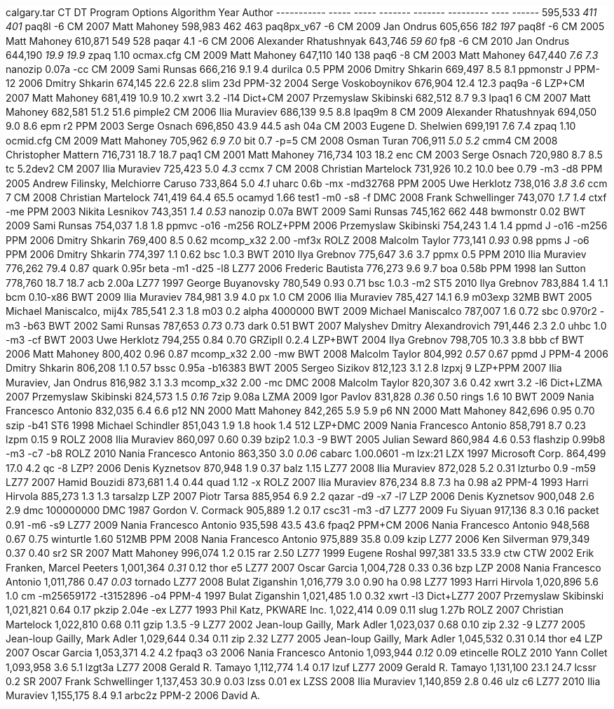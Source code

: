 calgary.tar CT DT Program Options Algorithm Year Author ----------- ----- ----- ------- ------- --------- ---- ------ 595,533 *411*  *401* paq8l -6 CM 2007 Matt Mahoney 598,983 462 463 paq8px_v67 -6 CM 2009 Jan Ondrus 605,656 *182*  *197* paq8f -6 CM 2005 Matt Mahoney 610,871 549 528 paqar 4.1 -6 CM 2006 Alexander Rhatushnyak 643,746 *59*  *60* fp8 -6 CM 2010 Jan Ondrus 644,190 *19.9*  *19.9* zpaq 1.10 ocmax.cfg CM 2009 Matt Mahoney 647,110 140 138 paq6 -8 CM 2003 Matt Mahoney 647,440 *7.6*  *7.3* nanozip 0.07a -cc CM 2009 Sami Runsas 666,216 9.1 9.4 durilca 0.5 PPM 2006 Dmitry Shkarin 669,497 8.5 8.1 ppmonstr J PPM-12 2006 Dmitry Shkarin 674,145 22.6 22.8 slim 23d PPM-32 2004 Serge Voskoboynikov 676,904 12.4 12.3 paq9a -6 LZP+CM 2007 Matt Mahoney 681,419 10.9 10.2 xwrt 3.2 -l14 Dict+CM 2007 Przemyslaw Skibinski 682,512 8.7 9.3 lpaq1 6 CM 2007 Matt Mahoney 682,581 51.2 51.6 pimple2 CM 2006 Ilia Muraviev 686,139 9.5 8.8 lpaq9m 8 CM 2009 Alexander Rhatushnyak 694,050 9.0 8.6 epm r2 PPM 2003 Serge Osnach 696,850 43.9 44.5 ash 04a CM 2003 Eugene D. Shelwien 699,191 7.6 7.4 zpaq 1.10 ocmid.cfg CM 2009 Matt Mahoney 705,962 *6.9*  *7.0* bit 0.7 -p=5 CM 2008 Osman Turan 706,911 *5.0*  *5.2* cmm4 CM 2008 Christopher Mattern 716,731 18.7 18.7 paq1 CM 2001 Matt Mahoney 716,734 103 18.2 enc CM 2003 Serge Osnach 720,980 8.7 8.5 tc 5.2dev2 CM 2007 Ilia Muraviev 725,423 5.0 *4.3* ccmx 7 CM 2008 Christian Martelock 731,926 10.2 10.0 bee 0.79 -m3 -d8 PPM 2005 Andrew Filinsky, Melchiorre Caruso 733,864 5.0 *4.1* uharc 0.6b -mx -md32768 PPM 2005 Uwe Herklotz 738,016 *3.8*  *3.6* ccm 7 CM 2008 Christian Martelock 741,419 64.4 65.5 ocamyd 1.66 test1 -m0 -s8 -f DMC 2008 Frank Schwellinger 743,070 *1.7*  *1.4* ctxf -me PPM 2003 Nikita Lesnikov 743,351 *1.4*  *0.53* nanozip 0.07a BWT 2009 Sami Runsas 745,162 662 448 bwmonstr 0.02 BWT 2009 Sami Runsas 754,037 1.8 1.8 ppmvc -o16 -m256 ROLZ+PPM 2006 Przemyslaw Skibinski 754,243 1.4 1.4 ppmd J -o16 -m256 PPM 2006 Dmitry Shkarin 769,400 8.5 0.62 mcomp_x32 2.00 -mf3x ROLZ 2008 Malcolm Taylor 773,141 *0.93* 0.98 ppms J -o6 PPM 2006 Dmitry Shkarin 774,397 1.1 0.62 bsc 1.0.3 BWT 2010 Ilya Grebnov 775,647 3.6 3.7 ppmx 0.5 PPM 2010 Ilia Muraviev 776,262 79.4 0.87 quark 0.95r beta -m1 -d25 -l8 LZ77 2006 Frederic Bautista 776,273 9.6 9.7 boa 0.58b PPM 1998 Ian Sutton 778,760 18.7 18.7 acb 2.00a LZ77 1997 George Buyanovsky 780,549 0.93 0.71 bsc 1.0.3 -m2 ST5 2010 Ilya Grebnov 783,884 1.4 1.1 bcm 0.10-x86 BWT 2009 Ilia Muraviev 784,981 3.9 4.0 px 1.0 CM 2006 Ilia Muraviev 785,427 14.1 6.9 m03exp 32MB BWT 2005 Michael Maniscalco, mij4x 785,541 2.3 1.8 m03 0.2 alpha 4000000 BWT 2009 Michael Maniscalco 787,007 1.6 0.72 sbc 0.970r2 -m3 -b63 BWT 2002 Sami Runsas 787,653 *0.73* 0.73 dark 0.51 BWT 2007 Malyshev Dmitry Alexandrovich 791,446 2.3 2.0 uhbc 1.0 -m3 -cf BWT 2003 Uwe Herklotz 794,255 0.84 0.70 GRZipII 0.2.4 LZP+BWT 2004 Ilya Grebnov 798,705 10.3 3.8 bbb cf BWT 2006 Matt Mahoney 800,402 0.96 0.87 mcomp_x32 2.00 -mw BWT 2008 Malcolm Taylor 804,992 *0.57* 0.67 ppmd J PPM-4 2006 Dmitry Shkarin 806,208 1.1 0.57 bssc 0.95a -b16383 BWT 2005 Sergeo Sizikov 812,123 3.1 2.8 lzpxj 9 LZP+PPM 2007 Ilia Muraviev, Jan Ondrus 816,982 3.1 3.3 mcomp_x32 2.00 -mc DMC 2008 Malcolm Taylor 820,307 3.6 0.42 xwrt 3.2 -l6 Dict+LZMA 2007 Przemyslaw Skibinski 824,573 1.5 *0.16* 7zip 9.08a LZMA 2009 Igor Pavlov 831,828 *0.36* 0.50 rings 1.6 10 BWT 2009 Nania Francesco Antonio 832,035 6.4 6.6 p12 NN 2000 Matt Mahoney 842,265 5.9 5.9 p6 NN 2000 Matt Mahoney 842,696 0.95 0.70 szip -b41 ST6 1998 Michael Schindler 851,043 1.9 1.8 hook 1.4 512 LZP+DMC 2009 Nania Francesco Antonio 858,791 8.7 0.23 lzpm 0.15 9 ROLZ 2008 Ilia Muraviev 860,097 0.60 0.39 bzip2 1.0.3 -9 BWT 2005 Julian Seward 860,984 4.6 0.53 flashzip 0.99b8 -m3 -c7 -b8 ROLZ 2010 Nania Francesco Antonio 863,350 3.0 *0.06* cabarc 1.00.0601 -m lzx:21 LZX 1997 Microsoft Corp. 864,499 17.0 4.2 qc -8 LZP? 2006 Denis Kyznetsov 870,948 1.9 0.37 balz 1.15 LZ77 2008 Ilia Muraviev 872,028 5.2 0.31 lzturbo 0.9 -m59 LZ77 2007 Hamid Bouzidi 873,681 1.4 0.44 quad 1.12 -x ROLZ 2007 Ilia Muraviev 876,234 8.8 7.3 ha 0.98 a2 PPM-4 1993 Harri Hirvola 885,273 1.3 1.3 tarsalzp LZP 2007 Piotr Tarsa 885,954 6.9 2.2 qazar -d9 -x7 -l7 LZP 2006 Denis Kyznetsov 900,048 2.6 2.9 dmc 100000000 DMC 1987 Gordon V. Cormack 905,889 1.2 0.17 csc31 -m3 -d7 LZ77 2009 Fu Siyuan 917,136 8.3 0.16 packet 0.91 -m6 -s9 LZ77 2009 Nania Francesco Antonio 935,598 43.5 43.6 fpaq2 PPM+CM 2006 Nania Francesco Antonio 948,568 0.67 0.75 winturtle 1.60 512MB PPM 2008 Nania Francesco Antonio 975,889 35.8 0.09 kzip LZ77 2006 Ken Silverman 979,349 0.37 0.40 sr2 SR 2007 Matt Mahoney 996,074 1.2 0.15 rar 2.50 LZ77 1999 Eugene Roshal 997,381 33.5 33.9 ctw CTW 2002 Erik Franken, Marcel Peeters 1,001,364 *0.31* 0.12 thor e5 LZ77 2007 Oscar Garcia 1,004,728 0.33 0.36 bzp LZP 2008 Nania Francesco Antonio 1,011,786 0.47 *0.03* tornado LZ77 2008 Bulat Ziganshin 1,016,779 3.0 0.90 ha 0.98 LZ77 1993 Harri Hirvola 1,020,896 5.6 1.0 cm -m25659172 -t3152896 -o4 PPM-4 1997 Bulat Ziganshin 1,021,485 1.0 0.32 xwrt -l3 Dict+LZ77 2007 Przemyslaw Skibinski 1,021,821 0.64 0.17 pkzip 2.04e -ex LZ77 1993 Phil Katz, PKWARE Inc. 1,022,414 0.09 0.11 slug 1.27b ROLZ 2007 Christian Martelock 1,022,810 0.68 0.11 gzip 1.3.5 -9 LZ77 2002 Jean-loup Gailly, Mark Adler 1,023,037 0.68 0.10 zip 2.32 -9 LZ77 2005 Jean-loup Gailly, Mark Adler 1,029,644 0.34 0.11 zip 2.32 LZ77 2005 Jean-loup Gailly, Mark Adler 1,045,532 0.31 0.14 thor e4 LZP 2007 Oscar Garcia 1,053,371 4.2 4.2 fpaq3 o3 2006 Nania Francesco Antonio 1,093,944 *0.12* 0.09 etincelle ROLZ 2010 Yann Collet 1,093,958 3.6 5.1 lzgt3a LZ77 2008 Gerald R. Tamayo 1,112,774 1.4 0.17 lzuf LZ77 2009 Gerald R. Tamayo 1,131,100 23.1 24.7 lcssr 0.2 SR 2007 Frank Schwellinger 1,137,453 30.9 0.03 lzss 0.01 ex LZSS 2008 Ilia Muraviev 1,140,859 2.8 0.46 ulz c6 LZ77 2010 Ilia Muraviev 1,155,175 8.4 9.1 arbc2z PPM-2 2006 David A.